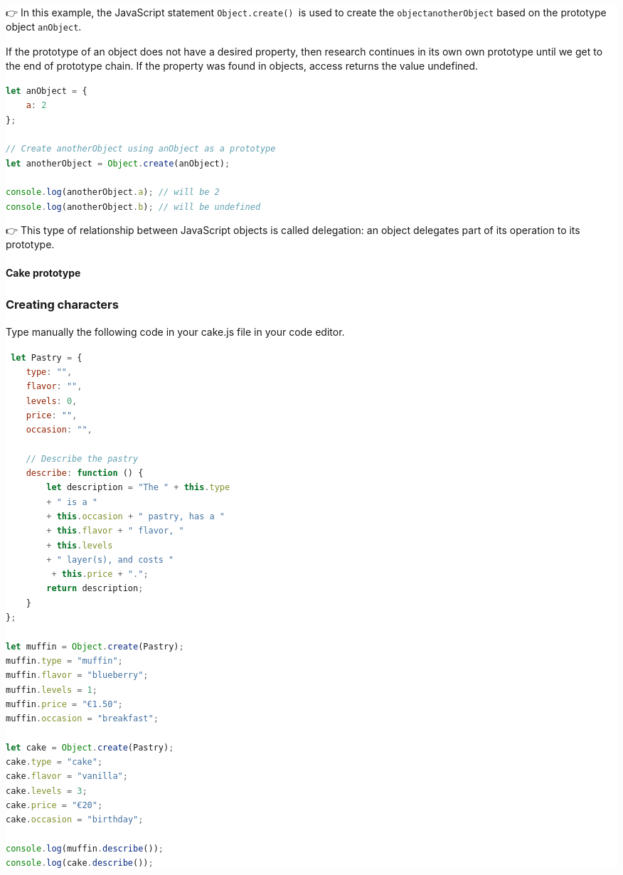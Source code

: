 👉 In this example, the JavaScript statement `Object.create() `is used to create the ` objectanotherObject `  based on the prototype object  ` anObject `. 

If the prototype of an object does not have a desired property, then research continues in its own own prototype until we get to the end of prototype chain. If the property was found in objects, access returns the value undefined.
```js
let anObject = {
    a: 2
};

// Create anotherObject using anObject as a prototype
let anotherObject = Object.create(anObject);

console.log(anotherObject.a); // will be 2
console.log(anotherObject.b); // will be undefined
```

👉 This type of relationship between JavaScript objects is called delegation: an object delegates part of its operation to its prototype.

 #### Cake prototype

 ### Creating characters
 Type manually the following code in your cake.js file in your code editor. 

```js
 let Pastry = {
    type: "",
    flavor: "",
    levels: 0,
    price: "",
    occasion: "",

    // Describe the pastry
    describe: function () {
        let description = "The " + this.type 
        + " is a " 
        + this.occasion + " pastry, has a " 
        + this.flavor + " flavor, " 
        + this.levels 
        + " layer(s), and costs "
         + this.price + ".";
        return description;
    }
};

let muffin = Object.create(Pastry);
muffin.type = "muffin";
muffin.flavor = "blueberry";
muffin.levels = 1;
muffin.price = "€1.50";
muffin.occasion = "breakfast";

let cake = Object.create(Pastry);
cake.type = "cake";
cake.flavor = "vanilla";
cake.levels = 3;
cake.price = "€20";
cake.occasion = "birthday";

console.log(muffin.describe());
console.log(cake.describe());

```